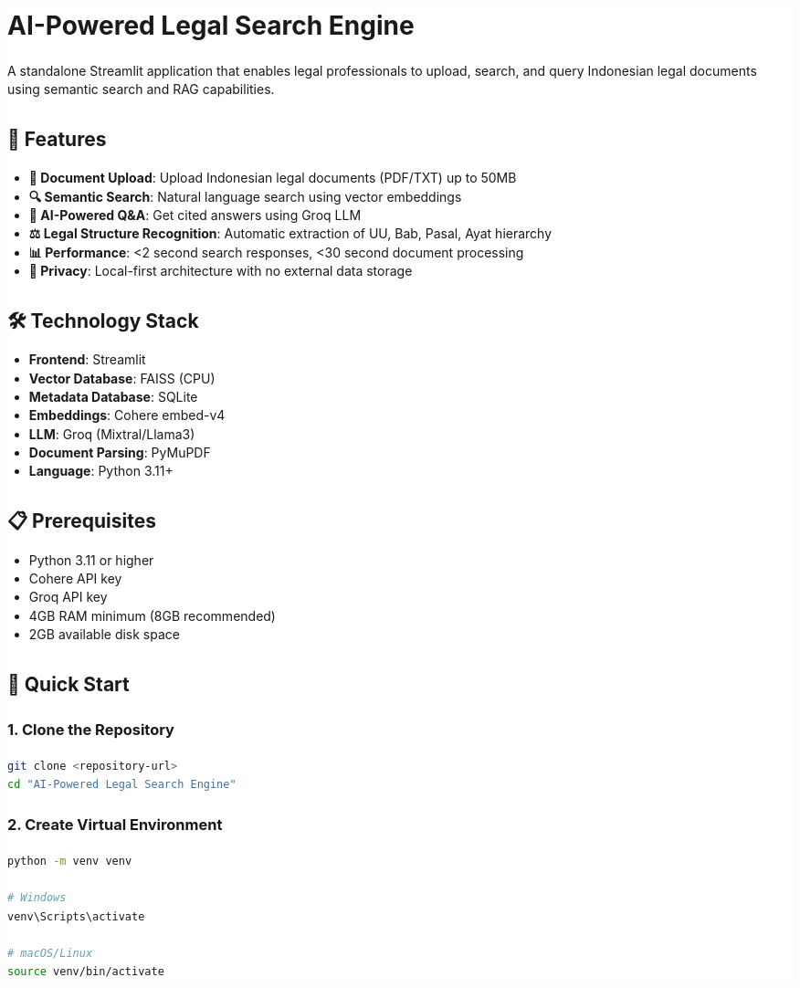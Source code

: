 # AI-Powered Legal Search Engine

A standalone Streamlit application that enables legal professionals to upload, search, and query Indonesian legal documents using semantic search and RAG capabilities.

## 🚀 Features

- **📄 Document Upload**: Upload Indonesian legal documents (PDF/TXT) up to 50MB
- **🔍 Semantic Search**: Natural language search using vector embeddings
- **🤖 AI-Powered Q&A**: Get cited answers using Groq LLM
- **⚖️ Legal Structure Recognition**: Automatic extraction of UU, Bab, Pasal, Ayat hierarchy
- **📊 Performance**: <2 second search responses, <30 second document processing
- **🔐 Privacy**: Local-first architecture with no external data storage

## 🛠️ Technology Stack

- **Frontend**: Streamlit
- **Vector Database**: FAISS (CPU)
- **Metadata Database**: SQLite
- **Embeddings**: Cohere embed-v4
- **LLM**: Groq (Mixtral/Llama3)
- **Document Parsing**: PyMuPDF
- **Language**: Python 3.11+

## 📋 Prerequisites

- Python 3.11 or higher
- Cohere API key
- Groq API key
- 4GB RAM minimum (8GB recommended)
- 2GB available disk space

## 🚀 Quick Start

### 1. Clone the Repository

```bash
git clone <repository-url>
cd "AI-Powered Legal Search Engine"
```

### 2. Create Virtual Environment

```bash
python -m venv venv

# Windows
venv\Scripts\activate

# macOS/Linux
source venv/bin/activate
```
